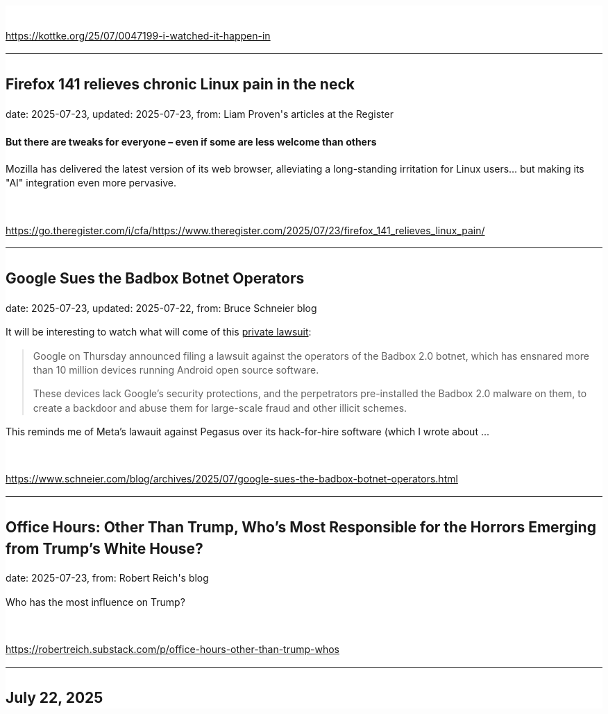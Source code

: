  

<br> 

<https://kottke.org/25/07/0047199-i-watched-it-happen-in>

---

## Firefox 141 relieves chronic Linux pain in the neck

date: 2025-07-23, updated: 2025-07-23, from: Liam Proven's articles at the Register

<h4>But there are tweaks for everyone – even if some are less welcome than others</h4>
      <p>Mozilla has delivered the latest version of its web browser, alleviating a long-standing irritation for Linux users… but making its &#34;AI&#34; integration even more pervasive.</p> 

<br> 

<https://go.theregister.com/i/cfa/https://www.theregister.com/2025/07/23/firefox_141_relieves_linux_pain/>

---

## Google Sues the Badbox Botnet Operators

date: 2025-07-23, updated: 2025-07-22, from: Bruce Schneier blog

<p>It will be interesting to watch what will come of this <a href="https://www.securityweek.com/google-sues-operators-of-10-million-device-badbox-2-0-botnet/">private lawsuit</a>:</p>
<blockquote><p>Google on Thursday announced filing a lawsuit against the operators of the Badbox 2.0 botnet, which has ensnared more than 10 million devices running Android open source software.</p>
<p>These devices lack Google&#8217;s security protections, and the perpetrators pre-installed the Badbox 2.0 malware on them, to create a backdoor and abuse them for large-scale fraud and other illicit schemes.</p></blockquote>
<p>This reminds me of Meta&#8217;s lawauit against Pegasus over its hack-for-hire software (which I wrote about ...</p> 

<br> 

<https://www.schneier.com/blog/archives/2025/07/google-sues-the-badbox-botnet-operators.html>

---

## Office Hours: Other Than Trump, Who’s Most Responsible for the Horrors Emerging from Trump’s White House? 

date: 2025-07-23, from: Robert Reich's blog

Who has the most influence on Trump? 

<br> 

<https://robertreich.substack.com/p/office-hours-other-than-trump-whos>

---

## July 22, 2025
